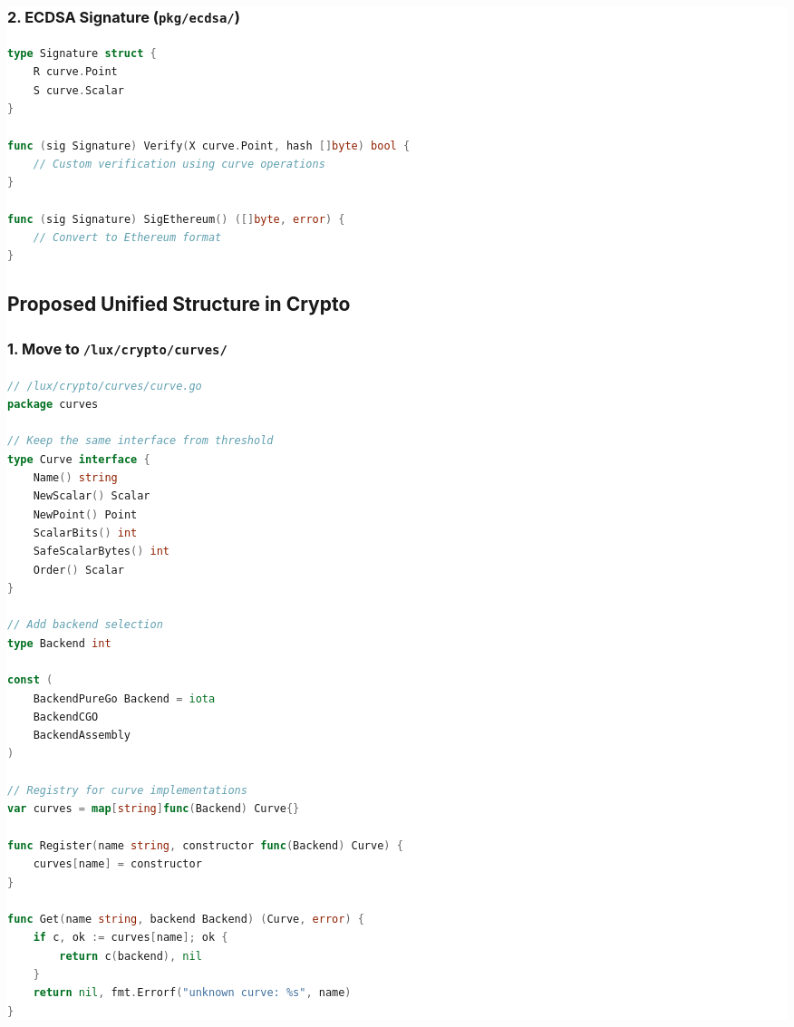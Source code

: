 ### 2. ECDSA Signature (`pkg/ecdsa/`)

```go
type Signature struct {
    R curve.Point
    S curve.Scalar
}

func (sig Signature) Verify(X curve.Point, hash []byte) bool {
    // Custom verification using curve operations
}

func (sig Signature) SigEthereum() ([]byte, error) {
    // Convert to Ethereum format
}
```

## Proposed Unified Structure in Crypto

### 1. Move to `/lux/crypto/curves/`

```go
// /lux/crypto/curves/curve.go
package curves

// Keep the same interface from threshold
type Curve interface {
    Name() string
    NewScalar() Scalar
    NewPoint() Point
    ScalarBits() int
    SafeScalarBytes() int
    Order() Scalar
}

// Add backend selection
type Backend int

const (
    BackendPureGo Backend = iota
    BackendCGO
    BackendAssembly
)

// Registry for curve implementations
var curves = map[string]func(Backend) Curve{}

func Register(name string, constructor func(Backend) Curve) {
    curves[name] = constructor
}

func Get(name string, backend Backend) (Curve, error) {
    if c, ok := curves[name]; ok {
        return c(backend), nil
    }
    return nil, fmt.Errorf("unknown curve: %s", name)
}
```
